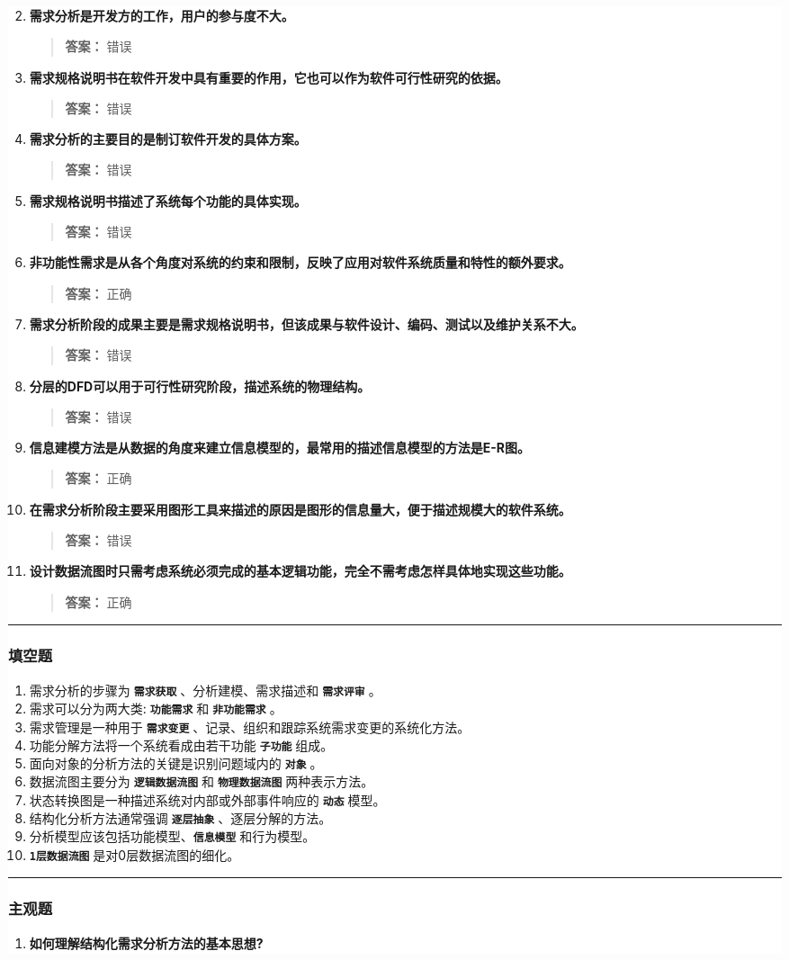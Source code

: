 2. **需求分析是开发方的工作，用户的参与度不大。**

   > **答案：** 错误

3. **需求规格说明书在软件开发中具有重要的作用，它也可以作为软件可行性研究的依据。**

   > **答案：** 错误

4. **需求分析的主要目的是制订软件开发的具体方案。**

   > **答案：** 错误

5. **需求规格说明书描述了系统每个功能的具体实现。**

   > **答案：** 错误

6. **非功能性需求是从各个角度对系统的约束和限制，反映了应用对软件系统质量和特性的额外要求。**

   > **答案：** 正确

7. **需求分析阶段的成果主要是需求规格说明书，但该成果与软件设计、编码、测试以及维护关系不大。**

   > **答案：** 错误

8. **分层的DFD可以用于可行性研究阶段，描述系统的物理结构。**

   > **答案：** 错误

9. **信息建模方法是从数据的角度来建立信息模型的，最常用的描述信息模型的方法是E-R图。**

   > **答案：** 正确

10. **在需求分析阶段主要采用图形工具来描述的原因是图形的信息量大，便于描述规模大的软件系统。**

    > **答案：** 错误

11. **设计数据流图时只需考虑系统必须完成的基本逻辑功能，完全不需考虑怎样具体地实现这些功能。**

    > **答案：** 正确

------

### **填空题**

1. 需求分析的步骤为 **`需求获取`** 、分析建模、需求描述和 **`需求评审`** 。
2. 需求可以分为两大类: **`功能需求`** 和 **`非功能需求`** 。
3. 需求管理是一种用于 **`需求变更`** 、记录、组织和跟踪系统需求变更的系统化方法。
4. 功能分解方法将一个系统看成由若干功能 **`子功能`** 组成。
5. 面向对象的分析方法的关键是识别问题域内的 **`对象`** 。
6. 数据流图主要分为 **`逻辑数据流图`** 和 **`物理数据流图`** 两种表示方法。
7. 状态转换图是一种描述系统对内部或外部事件响应的 **`动态`** 模型。
8. 结构化分析方法通常强调 **`逐层抽象`** 、逐层分解的方法。
9. 分析模型应该包括功能模型、**`信息模型`** 和行为模型。
10. **`1层数据流图`** 是对0层数据流图的细化。

------

### **主观题**

1. **如何理解结构化需求分析方法的基本思想?**
